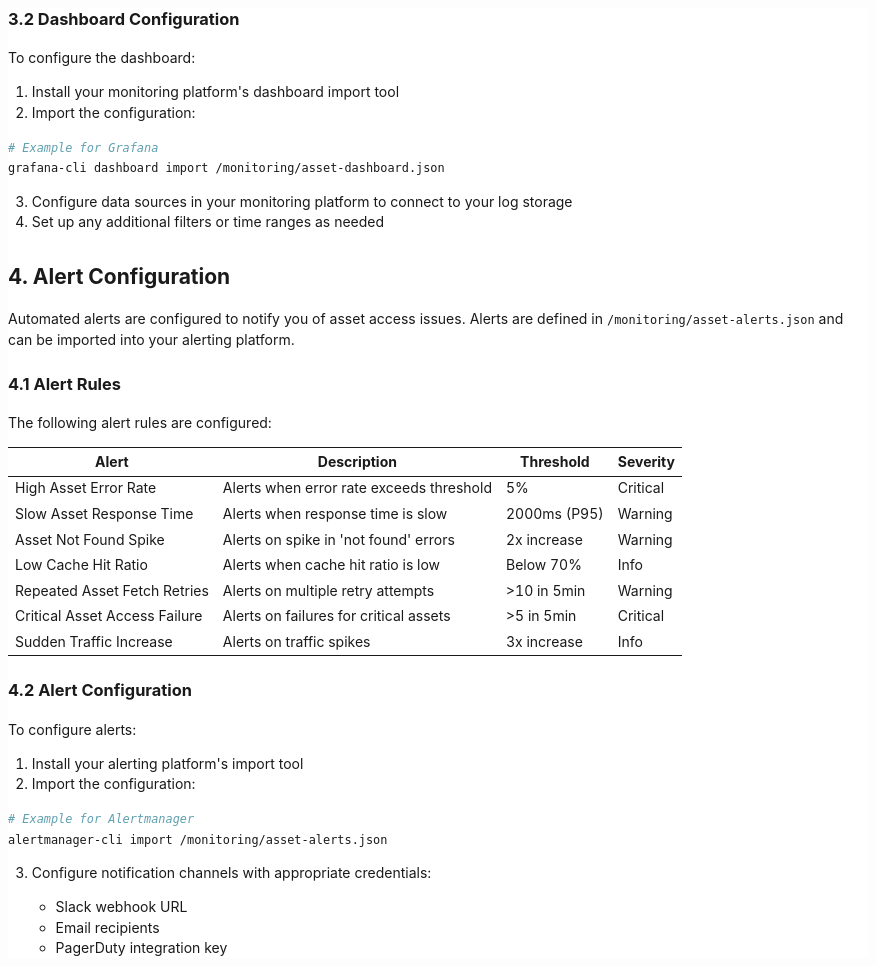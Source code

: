 ### 3.2 Dashboard Configuration

To configure the dashboard:

1. Install your monitoring platform's dashboard import tool
2. Import the configuration:

```bash
# Example for Grafana
grafana-cli dashboard import /monitoring/asset-dashboard.json
```

3. Configure data sources in your monitoring platform to connect to your log storage
4. Set up any additional filters or time ranges as needed

## 4. Alert Configuration

Automated alerts are configured to notify you of asset access issues. Alerts are defined in `/monitoring/asset-alerts.json` and can be imported into your alerting platform.

### 4.1 Alert Rules

The following alert rules are configured:

| Alert                         | Description                              | Threshold    | Severity |
| ----------------------------- | ---------------------------------------- | ------------ | -------- |
| High Asset Error Rate         | Alerts when error rate exceeds threshold | 5%           | Critical |
| Slow Asset Response Time      | Alerts when response time is slow        | 2000ms (P95) | Warning  |
| Asset Not Found Spike         | Alerts on spike in 'not found' errors    | 2x increase  | Warning  |
| Low Cache Hit Ratio           | Alerts when cache hit ratio is low       | Below 70%    | Info     |
| Repeated Asset Fetch Retries  | Alerts on multiple retry attempts        | >10 in 5min  | Warning  |
| Critical Asset Access Failure | Alerts on failures for critical assets   | >5 in 5min   | Critical |
| Sudden Traffic Increase       | Alerts on traffic spikes                 | 3x increase  | Info     |

### 4.2 Alert Configuration

To configure alerts:

1. Install your alerting platform's import tool
2. Import the configuration:

```bash
# Example for Alertmanager
alertmanager-cli import /monitoring/asset-alerts.json
```

3. Configure notification channels with appropriate credentials:

   - Slack webhook URL
   - Email recipients
   - PagerDuty integration key
